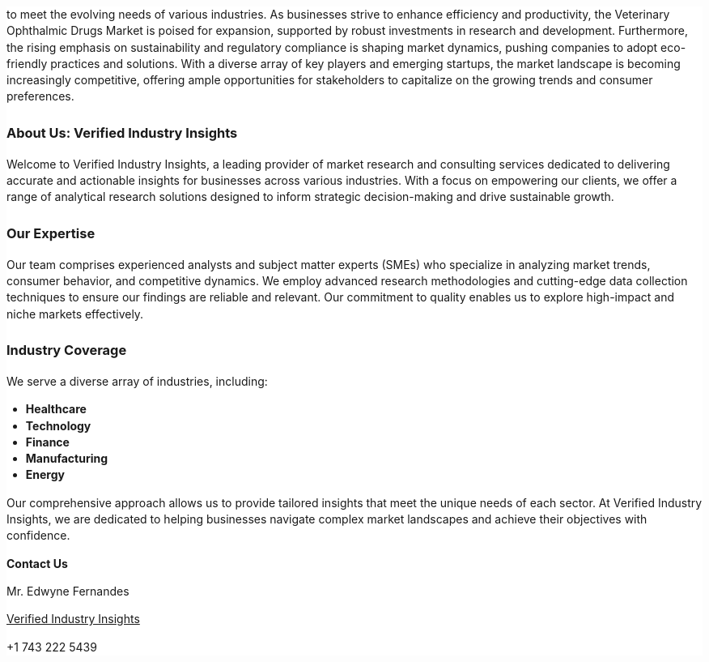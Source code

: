 to meet the evolving needs of various industries. As businesses strive to enhance efficiency and productivity, the Veterinary Ophthalmic Drugs Market is poised for expansion, supported by robust investments in research and development. Furthermore, the rising emphasis on sustainability and regulatory compliance is shaping market dynamics, pushing companies to adopt eco-friendly practices and solutions. With a diverse array of key players and emerging startups, the market landscape is becoming increasingly competitive, offering ample opportunities for stakeholders to capitalize on the growing trends and consumer preferences.</p><h3>About Us: Verified Industry Insights</h3><p>Welcome to Verified Industry Insights, a leading provider of market research and consulting services dedicated to delivering accurate and actionable insights for businesses across various industries. With a focus on empowering our clients, we offer a range of analytical research solutions designed to inform strategic decision-making and drive sustainable growth.</p><h3>Our Expertise</h3><p>Our team comprises experienced analysts and subject matter experts (SMEs) who specialize in analyzing market trends, consumer behavior, and competitive dynamics. We employ advanced research methodologies and cutting-edge data collection techniques to ensure our findings are reliable and relevant. Our commitment to quality enables us to explore high-impact and niche markets effectively.</p><h3>Industry Coverage</h3><p>We serve a diverse array of industries, including:</p><ul><li><strong>Healthcare</strong></li><li><strong>Technology</strong></li><li><strong>Finance</strong></li><li><strong>Manufacturing</strong></li><li><strong>Energy</strong></li></ul><p>Our comprehensive approach allows us to provide tailored insights that meet the unique needs of each sector. At Verified Industry Insights, we are dedicated to helping businesses navigate complex market landscapes and achieve their objectives with confidence.</p><p><strong>Contact Us</strong></p><p>Mr. Edwyne Fernandes</p><p><a href="https://www.verifiedindustryinsights.com/">Verified Industry Insights</a></p><p>+1 743 222 5439</p>
